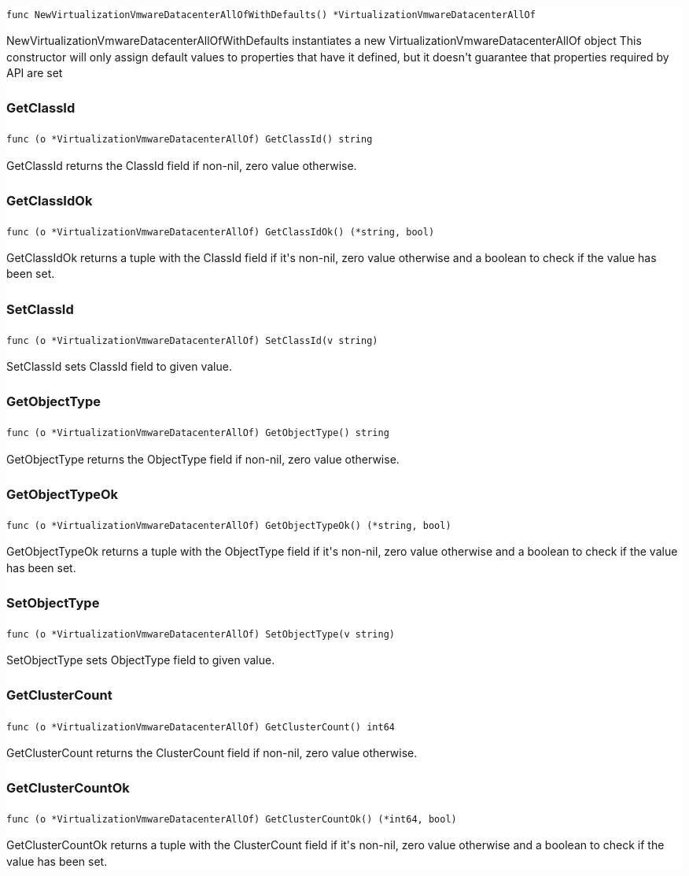 `func NewVirtualizationVmwareDatacenterAllOfWithDefaults() *VirtualizationVmwareDatacenterAllOf`

NewVirtualizationVmwareDatacenterAllOfWithDefaults instantiates a new VirtualizationVmwareDatacenterAllOf object
This constructor will only assign default values to properties that have it defined,
but it doesn't guarantee that properties required by API are set

### GetClassId

`func (o *VirtualizationVmwareDatacenterAllOf) GetClassId() string`

GetClassId returns the ClassId field if non-nil, zero value otherwise.

### GetClassIdOk

`func (o *VirtualizationVmwareDatacenterAllOf) GetClassIdOk() (*string, bool)`

GetClassIdOk returns a tuple with the ClassId field if it's non-nil, zero value otherwise
and a boolean to check if the value has been set.

### SetClassId

`func (o *VirtualizationVmwareDatacenterAllOf) SetClassId(v string)`

SetClassId sets ClassId field to given value.


### GetObjectType

`func (o *VirtualizationVmwareDatacenterAllOf) GetObjectType() string`

GetObjectType returns the ObjectType field if non-nil, zero value otherwise.

### GetObjectTypeOk

`func (o *VirtualizationVmwareDatacenterAllOf) GetObjectTypeOk() (*string, bool)`

GetObjectTypeOk returns a tuple with the ObjectType field if it's non-nil, zero value otherwise
and a boolean to check if the value has been set.

### SetObjectType

`func (o *VirtualizationVmwareDatacenterAllOf) SetObjectType(v string)`

SetObjectType sets ObjectType field to given value.


### GetClusterCount

`func (o *VirtualizationVmwareDatacenterAllOf) GetClusterCount() int64`

GetClusterCount returns the ClusterCount field if non-nil, zero value otherwise.

### GetClusterCountOk

`func (o *VirtualizationVmwareDatacenterAllOf) GetClusterCountOk() (*int64, bool)`

GetClusterCountOk returns a tuple with the ClusterCount field if it's non-nil, zero value otherwise
and a boolean to check if the value has been set.
